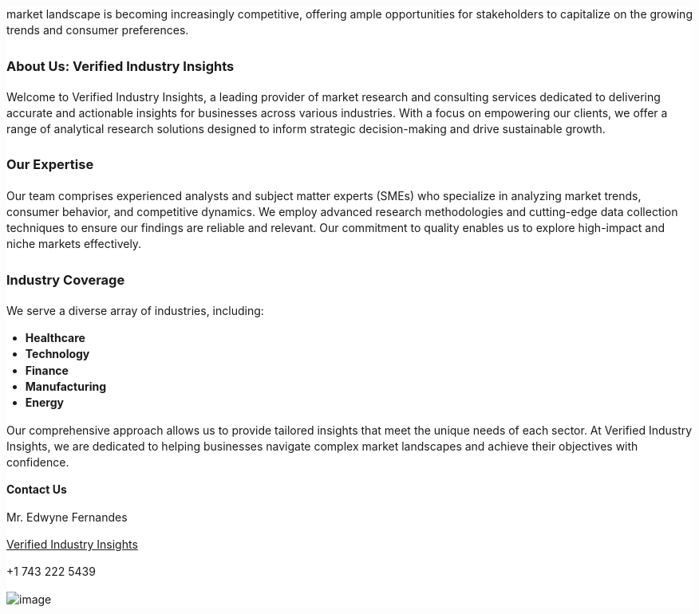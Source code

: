 market landscape is becoming increasingly competitive, offering ample opportunities for stakeholders to capitalize on the growing trends and consumer preferences.</p><h3>About Us: Verified Industry Insights</h3><p>Welcome to Verified Industry Insights, a leading provider of market research and consulting services dedicated to delivering accurate and actionable insights for businesses across various industries. With a focus on empowering our clients, we offer a range of analytical research solutions designed to inform strategic decision-making and drive sustainable growth.</p><h3>Our Expertise</h3><p>Our team comprises experienced analysts and subject matter experts (SMEs) who specialize in analyzing market trends, consumer behavior, and competitive dynamics. We employ advanced research methodologies and cutting-edge data collection techniques to ensure our findings are reliable and relevant. Our commitment to quality enables us to explore high-impact and niche markets effectively.</p><h3>Industry Coverage</h3><p>We serve a diverse array of industries, including:</p><ul><li><strong>Healthcare</strong></li><li><strong>Technology</strong></li><li><strong>Finance</strong></li><li><strong>Manufacturing</strong></li><li><strong>Energy</strong></li></ul><p>Our comprehensive approach allows us to provide tailored insights that meet the unique needs of each sector. At Verified Industry Insights, we are dedicated to helping businesses navigate complex market landscapes and achieve their objectives with confidence.</p><p><strong>Contact Us</strong></p><p>Mr. Edwyne Fernandes</p><p><a href="https://www.verifiedindustryinsights.com/">Verified Industry Insights</a></p><p>+1 743 222 5439</p>
![image](https://github.com/user-attachments/assets/46bb4637-5c74-4db7-a1f8-6b29f04609ea)
